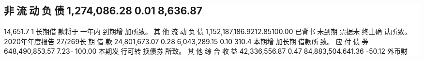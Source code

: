 非
流
动
负
债
1,274,086.28
0.01
8,636.87
-
14,651.7
1
长期借
款将于
一年内
到期增
加所致。
其
他
流
动
负
债
1,152,187,186.9212.85100.00
已背书
未到期
票据未
终止确
认所致。
2020年年度报告
27/269长
期
借
款
24,801,673.07
0.28
6,043,289.15
0.10
310.4
本期增
加长期
借款所
致。
应
付
债
券
648,490,853.57
7.23-
100.00
本期发
行可转
换债券
所致。
其
他
综
合
收
益
42,336,556.87
0.47
84,883,504.641.36
-50.12
外币财